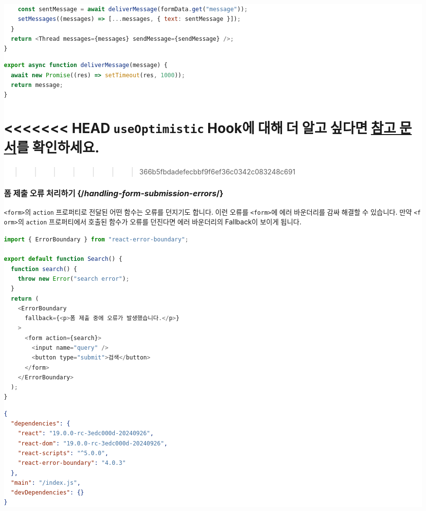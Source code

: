 ```js src/App.js
    const sentMessage = await deliverMessage(formData.get("message"));
    setMessages((messages) => [...messages, { text: sentMessage }]);
  }
  return <Thread messages={messages} sendMessage={sendMessage} />;
}
```

```js src/actions.js
export async function deliverMessage(message) {
  await new Promise((res) => setTimeout(res, 1000));
  return message;
}
```

</Sandpack>

<<<<<<< HEAD
`useOptimistic` Hook에 대해 더 알고 싶다면 [참고 문서](/reference/react/useOptimistic)를 확인하세요.
=======
[//]: # 'Uncomment the next line, and delete this line after the `useOptimistic` reference documentation page is published'
[//]: # 'To learn more about the `useOptimistic` Hook see the [reference documentation](/reference/react/useOptimistic).'
>>>>>>> 366b5fbdadefecbbf9f6ef36c0342c083248c691

### 폼 제출 오류 처리하기 {/*handling-form-submission-errors*/}

`<form>`의 `action` 프로퍼티로 전달된 어떤 함수는 오류를 던지기도 합니다. 이런 오류를 `<form>`에 에러 바운더리를 감싸 해결할 수 있습니다. 만약 `<form>`의 `action` 프로퍼티에서 호출된 함수가 오류를 던진다면 에러 바운더리의 Fallback이 보이게 됩니다.

<Sandpack>

```js src/App.js
import { ErrorBoundary } from "react-error-boundary";

export default function Search() {
  function search() {
    throw new Error("search error");
  }
  return (
    <ErrorBoundary
      fallback={<p>폼 제출 중에 오류가 발생했습니다.</p>}
    >
      <form action={search}>
        <input name="query" />
        <button type="submit">검색</button>
      </form>
    </ErrorBoundary>
  );
}

```

```json package.json hidden
{
  "dependencies": {
    "react": "19.0.0-rc-3edc000d-20240926",
    "react-dom": "19.0.0-rc-3edc000d-20240926",
    "react-scripts": "^5.0.0",
    "react-error-boundary": "4.0.3"
  },
  "main": "/index.js",
  "devDependencies": {}
}
```
